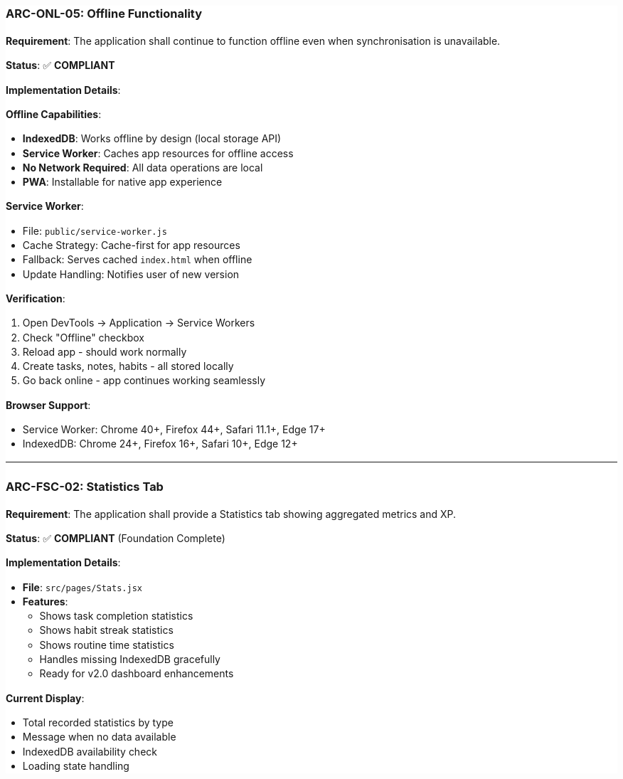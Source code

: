 
### ARC-ONL-05: Offline Functionality

**Requirement**: The application shall continue to function offline even when synchronisation is unavailable.

**Status**: ✅ **COMPLIANT**

**Implementation Details**:

**Offline Capabilities**:

- **IndexedDB**: Works offline by design (local storage API)
- **Service Worker**: Caches app resources for offline access
- **No Network Required**: All data operations are local
- **PWA**: Installable for native app experience

**Service Worker**:

- File: `public/service-worker.js`
- Cache Strategy: Cache-first for app resources
- Fallback: Serves cached `index.html` when offline
- Update Handling: Notifies user of new version

**Verification**:

1. Open DevTools → Application → Service Workers
2. Check "Offline" checkbox
3. Reload app - should work normally
4. Create tasks, notes, habits - all stored locally
5. Go back online - app continues working seamlessly

**Browser Support**:

- Service Worker: Chrome 40+, Firefox 44+, Safari 11.1+, Edge 17+
- IndexedDB: Chrome 24+, Firefox 16+, Safari 10+, Edge 12+

---

### ARC-FSC-02: Statistics Tab

**Requirement**: The application shall provide a Statistics tab showing aggregated metrics and XP.

**Status**: ✅ **COMPLIANT** (Foundation Complete)

**Implementation Details**:

- **File**: `src/pages/Stats.jsx`
- **Features**:
  - Shows task completion statistics
  - Shows habit streak statistics
  - Shows routine time statistics
  - Handles missing IndexedDB gracefully
  - Ready for v2.0 dashboard enhancements

**Current Display**:

- Total recorded statistics by type
- Message when no data available
- IndexedDB availability check
- Loading state handling
